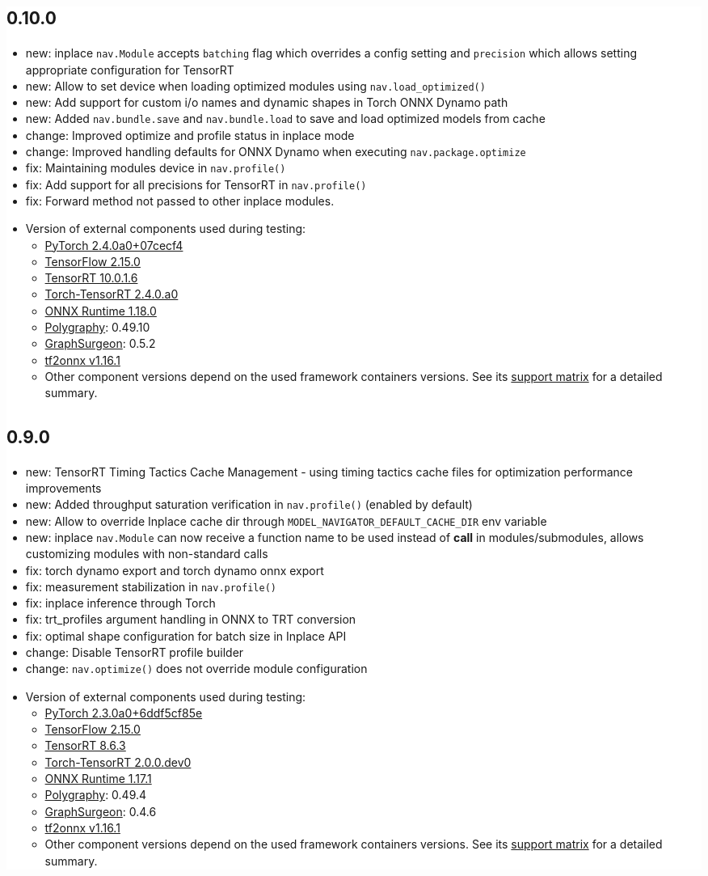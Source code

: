 ## 0.10.0

- new: inplace `nav.Module` accepts `batching` flag which overrides a config setting and `precision` which allows
  setting appropriate configuration for TensorRT
- new: Allow to set device when loading optimized modules using `nav.load_optimized()`
- new: Add support for custom i/o names and dynamic shapes in Torch ONNX Dynamo path
- new: Added `nav.bundle.save` and `nav.bundle.load` to save and load optimized models from cache
- change: Improved optimize and profile status in inplace mode
- change: Improved handling defaults for ONNX Dynamo when executing `nav.package.optimize`
- fix: Maintaining modules device in `nav.profile()`
- fix: Add support for all precisions for TensorRT in `nav.profile()`
- fix: Forward method not passed to other inplace modules.

[//]: <> (put here on external component update with short summary what change or link to changelog)

- Version of external components used during testing:
    - [PyTorch 2.4.0a0+07cecf4](https://github.com/pytorch/pytorch/commit/40ec155e58ee1a1921377ff921b55e61502e4fb3)
    - [TensorFlow 2.15.0](https://github.com/tensorflow/tensorflow/releases/tag/v2.15.0)
    - [TensorRT 10.0.1.6](https://docs.nvidia.com/deeplearning/tensorrt/release-notes/index.html)
    - [Torch-TensorRT 2.4.0.a0](https://github.com/NVIDIA/Torch-TensorRT)
    - [ONNX Runtime 1.18.0](https://github.com/microsoft/onnxruntime/tree/v1.18.0)
    - [Polygraphy](https://github.com/NVIDIA/TensorRT/tree/master/tools/Polygraphy/): 0.49.10
    - [GraphSurgeon](https://github.com/NVIDIA/TensorRT/tree/master/tools/onnx-graphsurgeon/): 0.5.2
    - [tf2onnx v1.16.1](https://github.com/onnx/tensorflow-onnx/releases/tag/v1.16.1)
    - Other component versions depend on the used framework containers versions.
      See its [support matrix](https://docs.nvidia.com/deeplearning/frameworks/support-matrix/index.html)
      for a detailed summary.

## 0.9.0

- new: TensorRT Timing Tactics Cache Management - using timing tactics cache files for optimization performance
  improvements
- new: Added throughput saturation verification in `nav.profile()` (enabled by default)
- new: Allow to override Inplace cache dir through `MODEL_NAVIGATOR_DEFAULT_CACHE_DIR` env variable
- new: inplace `nav.Module` can now receive a function name to be used instead of __call__ in modules/submodules, allows
  customizing modules with non-standard calls
- fix: torch dynamo export and torch dynamo onnx export
- fix: measurement stabilization in `nav.profile()`
- fix: inplace inference through Torch
- fix: trt_profiles argument handling in ONNX to TRT conversion
- fix: optimal shape configuration for batch size in Inplace API
- change: Disable TensorRT profile builder
- change: `nav.optimize()` does not override module configuration

[//]: <> (put here on external component update with short summary what change or link to changelog)

- Version of external components used during testing:
    - [PyTorch 2.3.0a0+6ddf5cf85e](https://github.com/pytorch/pytorch/commit/40ec155e58ee1a1921377ff921b55e61502e4fb3)
    - [TensorFlow 2.15.0](https://github.com/tensorflow/tensorflow/releases/tag/v2.15.0)
    - [TensorRT 8.6.3](https://docs.nvidia.com/deeplearning/tensorrt/release-notes/index.html)
    - [Torch-TensorRT 2.0.0.dev0](https://github.com/NVIDIA/Torch-TensorRT)
    - [ONNX Runtime 1.17.1](https://github.com/microsoft/onnxruntime/tree/v1.17.1)
    - [Polygraphy](https://github.com/NVIDIA/TensorRT/tree/master/tools/Polygraphy/): 0.49.4
    - [GraphSurgeon](https://github.com/NVIDIA/TensorRT/tree/master/tools/onnx-graphsurgeon/): 0.4.6
    - [tf2onnx v1.16.1](https://github.com/onnx/tensorflow-onnx/releases/tag/v1.16.1)
    - Other component versions depend on the used framework containers versions.
      See its [support matrix](https://docs.nvidia.com/deeplearning/frameworks/support-matrix/index.html)
      for a detailed summary.


[//]: <> (keep up to date list of known issues inside docs/known_issue.md and paste it here on major and minor release)
[//]: <> (keep up to date list of known issues inside docs/known_issue.md and paste it here on major and minor release)
[//]: <> (keep up to date list of known issues inside docs/known_issue.md and paste it here on major and minor release)
[//]: <> (keep up to date list of known issues inside docs/known_issue.md and paste it here on major and minor release)
[//]: <> (keep up to date list of known issues inside docs/known_issue.md and paste it here on major and minor release)
[//]: <> (keep up to date list of known issues inside docs/known_issue.md and paste it here on major and minor release)
[//]: <> (keep up to date list of known issues inside docs/known_issue.md and paste it here on major and minor release)
[//]: <> (keep up to date list of known issues inside docs/known_issue.md and paste it here on major and minor release)